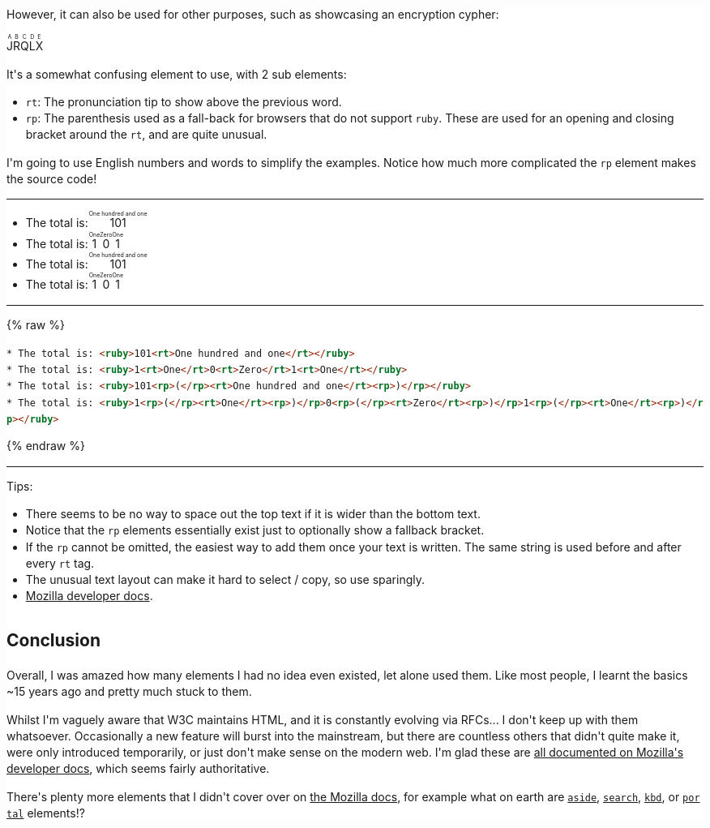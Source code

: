 However, it can also be used for other purposes, such as showcasing an encryption cypher:

<ruby>J<rt>A</rt>R<rt>B</rt>Q<rt>C</rt>L<rt>D</rt>X<rt>E</rt></ruby>

It's a somewhat confusing element to use, with 2 sub elements:
* `rt`: The pronunciation tip to show above the previous word.
* `rp`: The parenthesis used as a fall-back for browsers that do not support `ruby`. These are used for an opening and closing bracket around the `rt`, and are quite unusual.

I'm going to use English numbers and words to simplify the examples. Notice how much more complicated the `rp` element makes the source code!

---

* The total is: <ruby>101<rt>One hundred and one</rt></ruby>
* The total is: <ruby>1<rt>One</rt>0<rt>Zero</rt>1<rt>One</rt></ruby>
* The total is: <ruby>101<rp>(</rp><rt>One hundred and one</rt><rp>)</rp></ruby>
* The total is: <ruby>1<rp>(</rp><rt>One</rt><rp>)</rp>0<rp>(</rp><rt>Zero</rt><rp>)</rp>1<rp>(</rp><rt>One</rt><rp>)</rp></ruby>

---

{% raw %}
```html
* The total is: <ruby>101<rt>One hundred and one</rt></ruby>
* The total is: <ruby>1<rt>One</rt>0<rt>Zero</rt>1<rt>One</rt></ruby>
* The total is: <ruby>101<rp>(</rp><rt>One hundred and one</rt><rp>)</rp></ruby>
* The total is: <ruby>1<rp>(</rp><rt>One</rt><rp>)</rp>0<rp>(</rp><rt>Zero</rt><rp>)</rp>1<rp>(</rp><rt>One</rt><rp>)</rp></ruby>
```
{% endraw %}

---

Tips:
* There seems to be no way to space out the top text if it is wider than the bottom text.
* Notice that the `rp` elements essentially exist just to optionally show a fallback bracket. 
* If the `rp` cannot be omitted, the easiest way to add them once your text is written. The same string is used before and after every `rt` tag.
* The unusual text layout can make it hard to select / copy, so use sparingly.
* [Mozilla developer docs](https://developer.mozilla.org/en-US/docs/Web/HTML/Element/ruby).

## Conclusion

Overall, I was amazed how many elements I had no idea even existed, let alone used them. Like most people, I learnt the basics ~15 years ago and pretty much stuck to them.

Whilst I'm vaguely aware that W3C maintains HTML, and it is constantly evolving via RFCs... I don't keep up with them whatsoever. Occasionally a new feature will burst into the mainstream, but there are countless others that didn't quite make it, were only introduced temporarily, or just don't make sense on the modern web. I'm glad these are [all documented on Mozilla's developer docs](https://developer.mozilla.org/en-US/docs/Web/HTML/Element), which seems fairly authoritative.

There's plenty more elements that I didn't cover over on [the Mozilla docs](https://developer.mozilla.org/en-US/docs/Web/HTML/Element), for example what on earth are [`aside`](https://developer.mozilla.org/en-US/docs/Web/HTML/Element/aside), [`search`](https://developer.mozilla.org/en-US/docs/Web/HTML/Element/search), [`kbd`](https://developer.mozilla.org/en-US/docs/Web/HTML/Element/kbd), or [`portal`](https://developer.mozilla.org/en-US/docs/Web/HTML/Element/portal) elements!?
